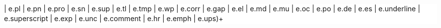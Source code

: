    | e.pl
   | e.pn
   | e.pro
   | e.sn
   | e.sup
   | e.tl
   | e.tmp
   | e.wp
   | e.corr
   | e.gap
   | e.el
   | e.md
   | e.mu
   | e.oc
   | e.po
   | e.de
   | e.es
   | e.underline
   | e.superscript
   | e.exp
   | e.unc
   | e.comment
   | e.hr
   | e.emph
   | e.ups)+
